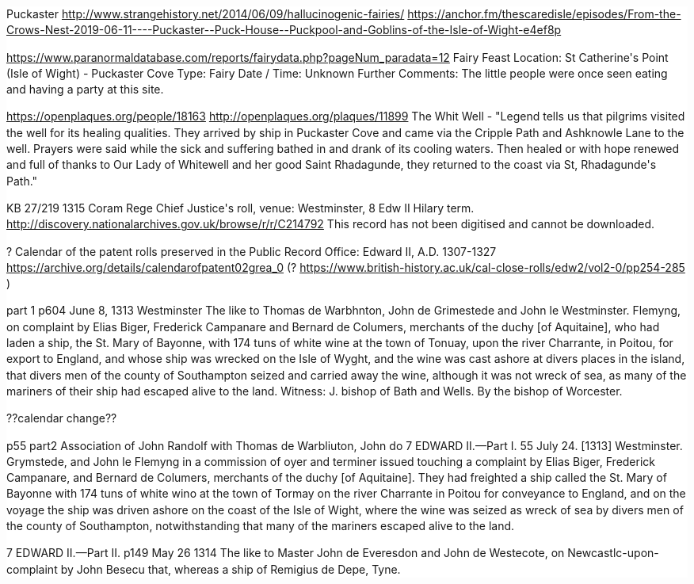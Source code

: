Puckaster http://www.strangehistory.net/2014/06/09/hallucinogenic-fairies/
https://anchor.fm/thescaredisle/episodes/From-the-Crows-Nest-2019-06-11----Puckaster--Puck-House--Puckpool-and-Goblins-of-the-Isle-of-Wight-e4ef8p

https://www.paranormaldatabase.com/reports/fairydata.php?pageNum_paradata=12
Fairy Feast
Location: St Catherine's Point (Isle of Wight) - Puckaster Cove
Type: Fairy
Date / Time: Unknown
Further Comments: The little people were once seen eating and having a party at this site.

https://openplaques.org/people/18163  http://openplaques.org/plaques/11899
The Whit Well - "Legend tells us that pilgrims visited the well for its healing qualities. They arrived by ship in Puckaster Cove and came via the Cripple Path and Ashknowle Lane to the well. Prayers were said while the sick and suffering bathed in and drank of its cooling waters. Then healed or with hope renewed and full of thanks to Our Lady of Whitewell and her good Saint Rhadagunde, they returned to the coast via St, Rhadagunde's Path."

KB 27/219 1315
Coram Rege Chief Justice's roll, venue: Westminster, 8 Edw II Hilary term. http://discovery.nationalarchives.gov.uk/browse/r/r/C214792 This record has not been digitised and cannot be downloaded.

? Calendar of the patent rolls preserved in the Public Record Office: Edward II, A.D. 1307-1327 https://archive.org/details/calendarofpatent02grea_0 (? https://www.british-history.ac.uk/cal-close-rolls/edw2/vol2-0/pp254-285 )

part 1 p604
June 8, 1313  Westminster The like to Thomas de Warbhnton, John de Grimestede and John le Westminster. Flemyng, on complaint by Elias Biger, Frederick Campanare and Bernard de Columers, merchants of the duchy [of Aquitaine], who had laden a ship, the St. Mary of Bayonne, with 174 tuns of white wine at the town of Tonuay, upon the river Charrante, in Poitou, for export to England, and whose ship was wrecked on the Isle of Wyght, and the wine was cast ashore at divers places in the island, that divers men of the county of Southampton seized and carried away the wine, although it was not wreck of sea, as
many of the mariners of their ship had escaped alive to the land. Witness: J. bishop of Bath and Wells. By the bishop of Worcester. 

??calendar change??

p55  part2
Association of John Randolf with Thomas de Warbliuton, John do
7 EDWARD II.—Part I. 55
July 24. [1313]
Westminster. Grymstede, and John le Flemyng in a commission of oyer and terminer
issued touching a complaint by Elias Biger, Frederick Campanare, and Bernard de Columers, merchants of the duchy [of Aquitaine]. They had freighted a ship called the St. Mary of Bayonne with 174 tuns of white wino at the town of Tormay on the river Charrante in Poitou for conveyance to England, and on the voyage the ship was driven ashore on the coast of the Isle of Wight, where the wine was seized as wreck of sea by divers men of the county of Southampton, notwithstanding that many of the mariners escaped alive to the land.




7 EDWARD II.—Part II. p149
May 26 1314 The like to Master John de Everesdon and John de Westecote, on
Newcastlc-upon-complaint by John Besecu that, whereas a ship of Remigius de Depe,
Tyne.